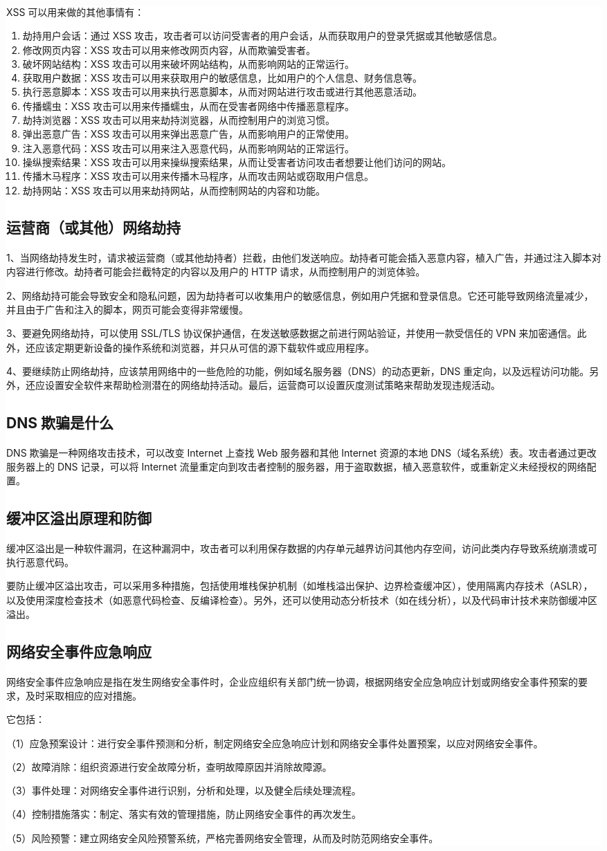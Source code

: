 XSS 可以用来做的其他事情有：

1. 劫持用户会话：通过 XSS 攻击，攻击者可以访问受害者的用户会话，从而获取用户的登录凭据或其他敏感信息。
2. 修改网页内容：XSS 攻击可以用来修改网页内容，从而欺骗受害者。
3. 破坏网站结构：XSS 攻击可以用来破坏网站结构，从而影响网站的正常运行。
4. 获取用户数据：XSS 攻击可以用来获取用户的敏感信息，比如用户的个人信息、财务信息等。
5. 执行恶意脚本：XSS 攻击可以用来执行恶意脚本，从而对网站进行攻击或进行其他恶意活动。
6. 传播蠕虫：XSS 攻击可以用来传播蠕虫，从而在受害者网络中传播恶意程序。
7. 劫持浏览器：XSS 攻击可以用来劫持浏览器，从而控制用户的浏览习惯。
8. 弹出恶意广告：XSS 攻击可以用来弹出恶意广告，从而影响用户的正常使用。
9. 注入恶意代码：XSS 攻击可以用来注入恶意代码，从而影响网站的正常运行。
10. 操纵搜索结果：XSS 攻击可以用来操纵搜索结果，从而让受害者访问攻击者想要让他们访问的网站。
11. 传播木马程序：XSS 攻击可以用来传播木马程序，从而攻击网站或窃取用户信息。
12. 劫持网站：XSS 攻击可以用来劫持网站，从而控制网站的内容和功能。

## 运营商（或其他）网络劫持

1、当网络劫持发生时，请求被运营商（或其他劫持者）拦截，由他们发送响应。劫持者可能会插入恶意内容，植入广告，并通过注入脚本对内容进行修改。劫持者可能会拦截特定的内容以及用户的 HTTP 请求，从而控制用户的浏览体验。

2、网络劫持可能会导致安全和隐私问题，因为劫持者可以收集用户的敏感信息，例如用户凭据和登录信息。它还可能导致网络流量减少，并且由于广告和注入的脚本，网页可能会变得非常缓慢。

3、要避免网络劫持，可以使用 SSL/TLS 协议保护通信，在发送敏感数据之前进行网站验证，并使用一款受信任的 VPN 来加密通信。此外，还应该定期更新设备的操作系统和浏览器，并只从可信的源下载软件或应用程序。

4、要继续防止网络劫持，应该禁用网络中的一些危险的功能，例如域名服务器（DNS）的动态更新，DNS 重定向，以及远程访问功能。另外，还应设置安全软件来帮助检测潜在的网络劫持活动。最后，运营商可以设置灰度测试策略来帮助发现违规活动。

## DNS 欺骗是什么

DNS 欺骗是一种网络攻击技术，可以改变 Internet 上查找 Web 服务器和其他 Internet 资源的本地 DNS（域名系统）表。攻击者通过更改服务器上的 DNS 记录，可以将 Internet 流量重定向到攻击者控制的服务器，用于盗取数据，植入恶意软件，或重新定义未经授权的网络配置。

## 缓冲区溢出原理和防御

缓冲区溢出是一种软件漏洞，在这种漏洞中，攻击者可以利用保存数据的内存单元越界访问其他内存空间，访问此类内存导致系统崩溃或可执行恶意代码。

要防止缓冲区溢出攻击，可以采用多种措施，包括使用堆栈保护机制（如堆栈溢出保护、边界检查缓冲区），使用隔离内存技术（ASLR），以及使用深度检查技术（如恶意代码检查、反编译检查）。另外，还可以使用动态分析技术（如在线分析），以及代码审计技术来防御缓冲区溢出。

## 网络安全事件应急响应

网络安全事件应急响应是指在发生网络安全事件时，企业应组织有关部门统一协调，根据网络安全应急响应计划或网络安全事件预案的要求，及时采取相应的应对措施。

它包括：

（1）应急预案设计：进行安全事件预测和分析，制定网络安全应急响应计划和网络安全事件处置预案，以应对网络安全事件。

（2）故障消除：组织资源进行安全故障分析，查明故障原因并消除故障源。

（3）事件处理：对网络安全事件进行识别，分析和处理，以及健全后续处理流程。

（4）控制措施落实：制定、落实有效的管理措施，防止网络安全事件的再次发生。

（5）风险预警：建立网络安全风险预警系统，严格完善网络安全管理，从而及时防范网络安全事件。
